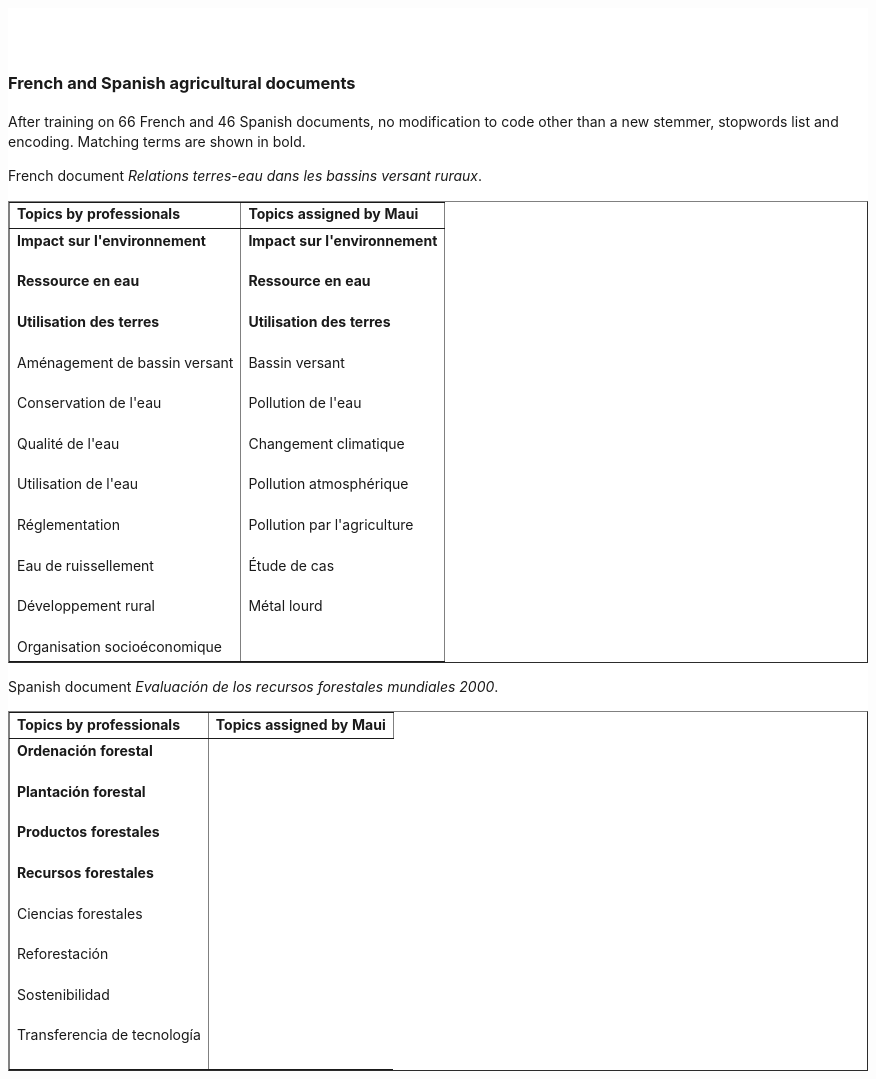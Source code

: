 </td>
</tr>
</table>

<br></br>

### French and Spanish agricultural documents ###

After training on 66 French and 46 Spanish documents, no modification to code other than a new stemmer, stopwords list and encoding. Matching terms are shown in bold.

French document _Relations terres-eau dans les bassins versant ruraux_.

<table border='1'>
<tr>
<td><b>Topics by professionals</b></td>
<td><b>Topics assigned by Maui</b>
</td>
</tr>
<tr>
<td><b>Impact sur l'environnement</b><br></br>
<b>Ressource en eau</b><br></br>
<b>Utilisation des terres</b><br></br>
Aménagement de bassin versant<br></br>
Conservation de l'eau<br></br>
Qualité de l'eau<br></br>
Utilisation de l'eau<br></br>
Réglementation<br></br>
Eau de ruissellement<br></br>
Développement rural<br></br>
Organisation socioéconomique<br>
</td><td valign='top'>
<b>Impact sur l'environnement</b><br></br>
<b>Ressource en eau</b><br></br>
<b>Utilisation des terres</b><br></br>
Bassin versant<br></br>
Pollution de l'eau <br></br>
Changement climatique<br></br>
Pollution atmosphérique<br></br>
Pollution par l'agriculture<br></br>
Étude de cas<br></br>
Métal lourd<br>
</td>
</tr>
</table>



Spanish document _Evaluación de los recursos forestales mundiales 2000_.

<table border='1'>
<tr>
<td><b>Topics by professionals</b></td>
<td><b>Topics assigned by Maui</b>
</td>
</tr>
<tr>
<td valign='top'><b>Ordenación forestal</b><br></br>
<b>Plantación forestal</b><br></br>
<b>Productos forestales</b><br></br>
<b>Recursos forestales</b><br></br>
Ciencias forestales<br></br>
Reforestación<br></br>
Sostenibilidad<br></br>
Transferencia de tecnología<br></br>

